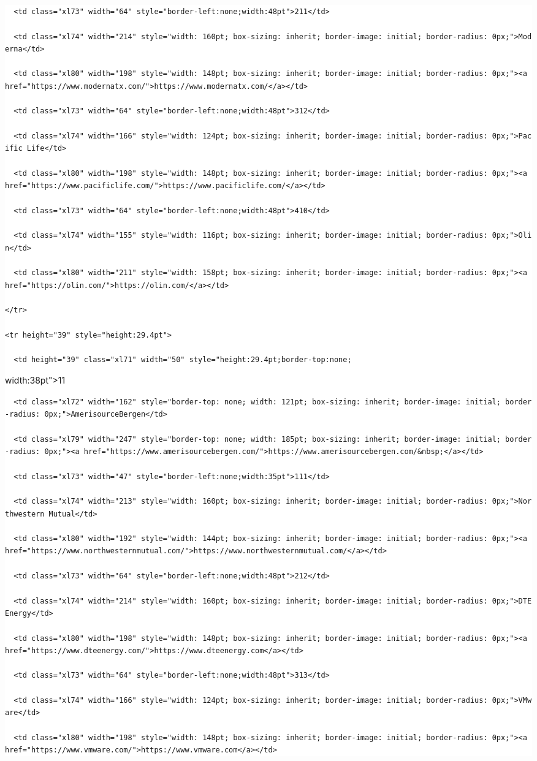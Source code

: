       <td class="xl73" width="64" style="border-left:none;width:48pt">211</td>
  
      <td class="xl74" width="214" style="width: 160pt; box-sizing: inherit; border-image: initial; border-radius: 0px;">Moderna</td>
  
      <td class="xl80" width="198" style="width: 148pt; box-sizing: inherit; border-image: initial; border-radius: 0px;"><a href="https://www.modernatx.com/">https://www.modernatx.com/</a></td>
  
      <td class="xl73" width="64" style="border-left:none;width:48pt">312</td>
  
      <td class="xl74" width="166" style="width: 124pt; box-sizing: inherit; border-image: initial; border-radius: 0px;">Pacific Life</td>
  
      <td class="xl80" width="198" style="width: 148pt; box-sizing: inherit; border-image: initial; border-radius: 0px;"><a href="https://www.pacificlife.com/">https://www.pacificlife.com/</a></td>
  
      <td class="xl73" width="64" style="border-left:none;width:48pt">410</td>
  
      <td class="xl74" width="155" style="width: 116pt; box-sizing: inherit; border-image: initial; border-radius: 0px;">Olin</td>
  
      <td class="xl80" width="211" style="width: 158pt; box-sizing: inherit; border-image: initial; border-radius: 0px;"><a href="https://olin.com/">https://olin.com/</a></td>
 
    </tr>
 
    <tr height="39" style="height:29.4pt">
  
      <td height="39" class="xl71" width="50" style="height:29.4pt;border-top:none;
  width:38pt">11</td>
  
      <td class="xl72" width="162" style="border-top: none; width: 121pt; box-sizing: inherit; border-image: initial; border-radius: 0px;">AmerisourceBergen</td>
  
      <td class="xl79" width="247" style="border-top: none; width: 185pt; box-sizing: inherit; border-image: initial; border-radius: 0px;"><a href="https://www.amerisourcebergen.com/">https://www.amerisourcebergen.com/&nbsp;</a></td>
  
      <td class="xl73" width="47" style="border-left:none;width:35pt">111</td>
  
      <td class="xl74" width="213" style="width: 160pt; box-sizing: inherit; border-image: initial; border-radius: 0px;">Northwestern Mutual</td>
  
      <td class="xl80" width="192" style="width: 144pt; box-sizing: inherit; border-image: initial; border-radius: 0px;"><a href="https://www.northwesternmutual.com/">https://www.northwesternmutual.com/</a></td>
  
      <td class="xl73" width="64" style="border-left:none;width:48pt">212</td>
  
      <td class="xl74" width="214" style="width: 160pt; box-sizing: inherit; border-image: initial; border-radius: 0px;">DTE Energy</td>
  
      <td class="xl80" width="198" style="width: 148pt; box-sizing: inherit; border-image: initial; border-radius: 0px;"><a href="https://www.dteenergy.com/">https://www.dteenergy.com</a></td>
  
      <td class="xl73" width="64" style="border-left:none;width:48pt">313</td>
  
      <td class="xl74" width="166" style="width: 124pt; box-sizing: inherit; border-image: initial; border-radius: 0px;">VMware</td>
  
      <td class="xl80" width="198" style="width: 148pt; box-sizing: inherit; border-image: initial; border-radius: 0px;"><a href="https://www.vmware.com/">https://www.vmware.com</a></td>
  